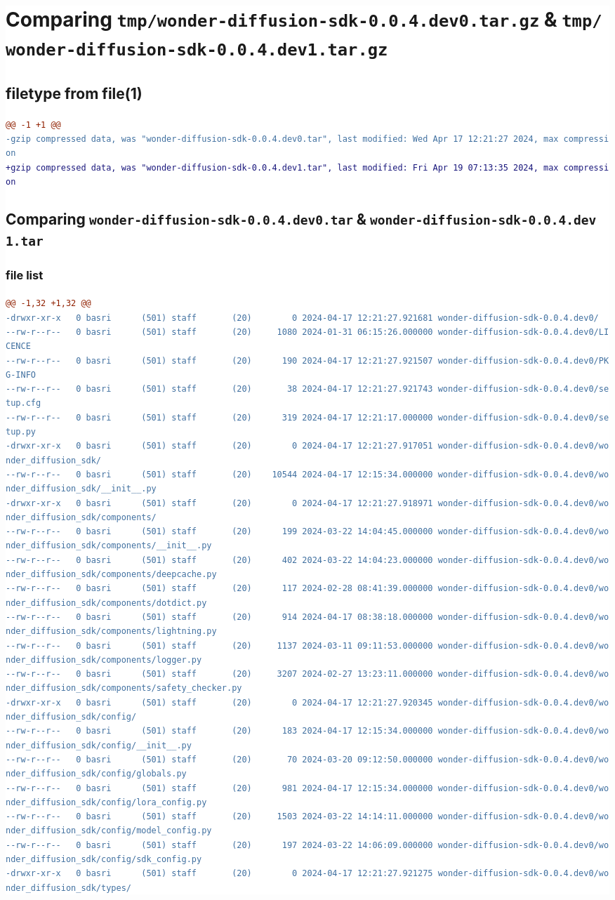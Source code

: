 # Comparing `tmp/wonder-diffusion-sdk-0.0.4.dev0.tar.gz` & `tmp/wonder-diffusion-sdk-0.0.4.dev1.tar.gz`

## filetype from file(1)

```diff
@@ -1 +1 @@
-gzip compressed data, was "wonder-diffusion-sdk-0.0.4.dev0.tar", last modified: Wed Apr 17 12:21:27 2024, max compression
+gzip compressed data, was "wonder-diffusion-sdk-0.0.4.dev1.tar", last modified: Fri Apr 19 07:13:35 2024, max compression
```

## Comparing `wonder-diffusion-sdk-0.0.4.dev0.tar` & `wonder-diffusion-sdk-0.0.4.dev1.tar`

### file list

```diff
@@ -1,32 +1,32 @@
-drwxr-xr-x   0 basri      (501) staff       (20)        0 2024-04-17 12:21:27.921681 wonder-diffusion-sdk-0.0.4.dev0/
--rw-r--r--   0 basri      (501) staff       (20)     1080 2024-01-31 06:15:26.000000 wonder-diffusion-sdk-0.0.4.dev0/LICENCE
--rw-r--r--   0 basri      (501) staff       (20)      190 2024-04-17 12:21:27.921507 wonder-diffusion-sdk-0.0.4.dev0/PKG-INFO
--rw-r--r--   0 basri      (501) staff       (20)       38 2024-04-17 12:21:27.921743 wonder-diffusion-sdk-0.0.4.dev0/setup.cfg
--rw-r--r--   0 basri      (501) staff       (20)      319 2024-04-17 12:21:17.000000 wonder-diffusion-sdk-0.0.4.dev0/setup.py
-drwxr-xr-x   0 basri      (501) staff       (20)        0 2024-04-17 12:21:27.917051 wonder-diffusion-sdk-0.0.4.dev0/wonder_diffusion_sdk/
--rw-r--r--   0 basri      (501) staff       (20)    10544 2024-04-17 12:15:34.000000 wonder-diffusion-sdk-0.0.4.dev0/wonder_diffusion_sdk/__init__.py
-drwxr-xr-x   0 basri      (501) staff       (20)        0 2024-04-17 12:21:27.918971 wonder-diffusion-sdk-0.0.4.dev0/wonder_diffusion_sdk/components/
--rw-r--r--   0 basri      (501) staff       (20)      199 2024-03-22 14:04:45.000000 wonder-diffusion-sdk-0.0.4.dev0/wonder_diffusion_sdk/components/__init__.py
--rw-r--r--   0 basri      (501) staff       (20)      402 2024-03-22 14:04:23.000000 wonder-diffusion-sdk-0.0.4.dev0/wonder_diffusion_sdk/components/deepcache.py
--rw-r--r--   0 basri      (501) staff       (20)      117 2024-02-28 08:41:39.000000 wonder-diffusion-sdk-0.0.4.dev0/wonder_diffusion_sdk/components/dotdict.py
--rw-r--r--   0 basri      (501) staff       (20)      914 2024-04-17 08:38:18.000000 wonder-diffusion-sdk-0.0.4.dev0/wonder_diffusion_sdk/components/lightning.py
--rw-r--r--   0 basri      (501) staff       (20)     1137 2024-03-11 09:11:53.000000 wonder-diffusion-sdk-0.0.4.dev0/wonder_diffusion_sdk/components/logger.py
--rw-r--r--   0 basri      (501) staff       (20)     3207 2024-02-27 13:23:11.000000 wonder-diffusion-sdk-0.0.4.dev0/wonder_diffusion_sdk/components/safety_checker.py
-drwxr-xr-x   0 basri      (501) staff       (20)        0 2024-04-17 12:21:27.920345 wonder-diffusion-sdk-0.0.4.dev0/wonder_diffusion_sdk/config/
--rw-r--r--   0 basri      (501) staff       (20)      183 2024-04-17 12:15:34.000000 wonder-diffusion-sdk-0.0.4.dev0/wonder_diffusion_sdk/config/__init__.py
--rw-r--r--   0 basri      (501) staff       (20)       70 2024-03-20 09:12:50.000000 wonder-diffusion-sdk-0.0.4.dev0/wonder_diffusion_sdk/config/globals.py
--rw-r--r--   0 basri      (501) staff       (20)      981 2024-04-17 12:15:34.000000 wonder-diffusion-sdk-0.0.4.dev0/wonder_diffusion_sdk/config/lora_config.py
--rw-r--r--   0 basri      (501) staff       (20)     1503 2024-03-22 14:14:11.000000 wonder-diffusion-sdk-0.0.4.dev0/wonder_diffusion_sdk/config/model_config.py
--rw-r--r--   0 basri      (501) staff       (20)      197 2024-03-22 14:06:09.000000 wonder-diffusion-sdk-0.0.4.dev0/wonder_diffusion_sdk/config/sdk_config.py
-drwxr-xr-x   0 basri      (501) staff       (20)        0 2024-04-17 12:21:27.921275 wonder-diffusion-sdk-0.0.4.dev0/wonder_diffusion_sdk/types/
```